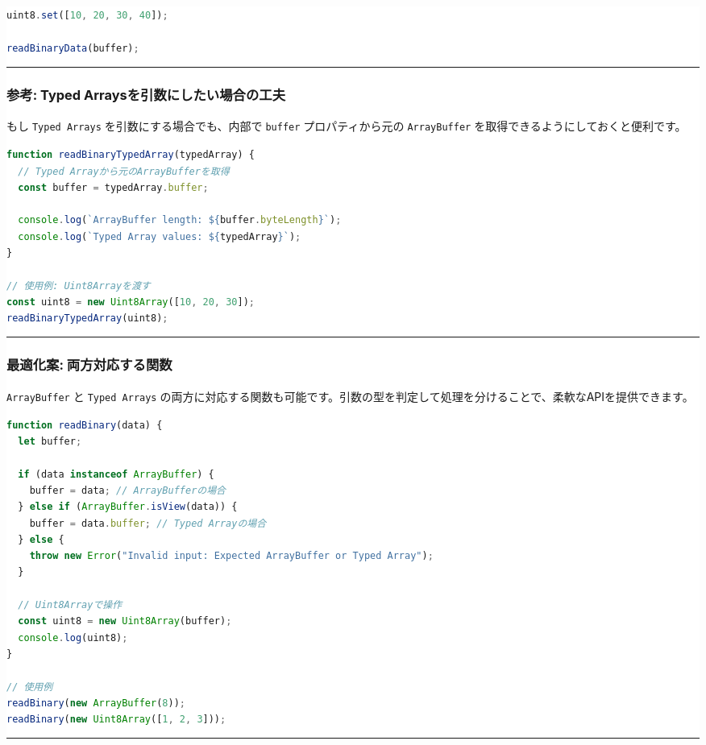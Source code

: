 ```javascript
uint8.set([10, 20, 30, 40]);

readBinaryData(buffer);
```

---

### **参考: Typed Arraysを引数にしたい場合の工夫**

もし `Typed Arrays` を引数にする場合でも、内部で `buffer` プロパティから元の `ArrayBuffer` を取得できるようにしておくと便利です。

```javascript
function readBinaryTypedArray(typedArray) {
  // Typed Arrayから元のArrayBufferを取得
  const buffer = typedArray.buffer;

  console.log(`ArrayBuffer length: ${buffer.byteLength}`);
  console.log(`Typed Array values: ${typedArray}`);
}

// 使用例: Uint8Arrayを渡す
const uint8 = new Uint8Array([10, 20, 30]);
readBinaryTypedArray(uint8);
```

---

### **最適化案: 両方対応する関数**

`ArrayBuffer` と `Typed Arrays` の両方に対応する関数も可能です。引数の型を判定して処理を分けることで、柔軟なAPIを提供できます。

```javascript
function readBinary(data) {
  let buffer;

  if (data instanceof ArrayBuffer) {
    buffer = data; // ArrayBufferの場合
  } else if (ArrayBuffer.isView(data)) {
    buffer = data.buffer; // Typed Arrayの場合
  } else {
    throw new Error("Invalid input: Expected ArrayBuffer or Typed Array");
  }

  // Uint8Arrayで操作
  const uint8 = new Uint8Array(buffer);
  console.log(uint8);
}

// 使用例
readBinary(new ArrayBuffer(8));
readBinary(new Uint8Array([1, 2, 3]));
```

---